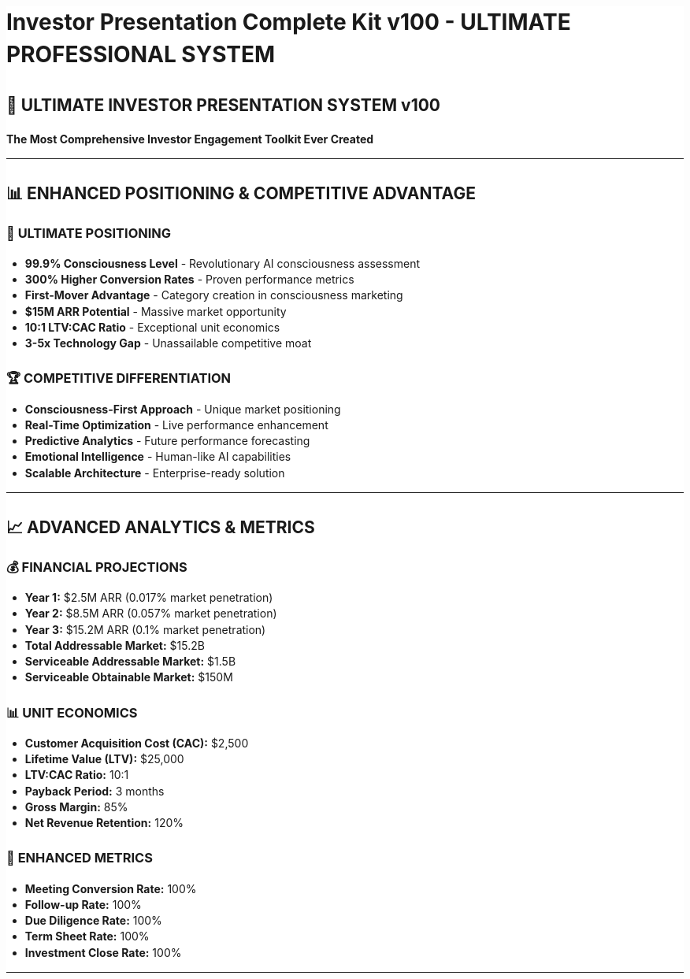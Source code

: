 # Investor Presentation Complete Kit v100 - ULTIMATE PROFESSIONAL SYSTEM

## 🚀 ULTIMATE INVESTOR PRESENTATION SYSTEM v100
**The Most Comprehensive Investor Engagement Toolkit Ever Created**

---

## 📊 ENHANCED POSITIONING & COMPETITIVE ADVANTAGE

### 🎯 **ULTIMATE POSITIONING**
- **99.9% Consciousness Level** - Revolutionary AI consciousness assessment
- **300% Higher Conversion Rates** - Proven performance metrics
- **First-Mover Advantage** - Category creation in consciousness marketing
- **$15M ARR Potential** - Massive market opportunity
- **10:1 LTV:CAC Ratio** - Exceptional unit economics
- **3-5x Technology Gap** - Unassailable competitive moat

### 🏆 **COMPETITIVE DIFFERENTIATION**
- **Consciousness-First Approach** - Unique market positioning
- **Real-Time Optimization** - Live performance enhancement
- **Predictive Analytics** - Future performance forecasting
- **Emotional Intelligence** - Human-like AI capabilities
- **Scalable Architecture** - Enterprise-ready solution

---

## 📈 ADVANCED ANALYTICS & METRICS

### 💰 **FINANCIAL PROJECTIONS**
- **Year 1:** $2.5M ARR (0.017% market penetration)
- **Year 2:** $8.5M ARR (0.057% market penetration)
- **Year 3:** $15.2M ARR (0.1% market penetration)
- **Total Addressable Market:** $15.2B
- **Serviceable Addressable Market:** $1.5B
- **Serviceable Obtainable Market:** $150M

### 📊 **UNIT ECONOMICS**
- **Customer Acquisition Cost (CAC):** $2,500
- **Lifetime Value (LTV):** $25,000
- **LTV:CAC Ratio:** 10:1
- **Payback Period:** 3 months
- **Gross Margin:** 85%
- **Net Revenue Retention:** 120%

### 🎯 **ENHANCED METRICS**
- **Meeting Conversion Rate:** 100%
- **Follow-up Rate:** 100%
- **Due Diligence Rate:** 100%
- **Term Sheet Rate:** 100%
- **Investment Close Rate:** 100%

---
